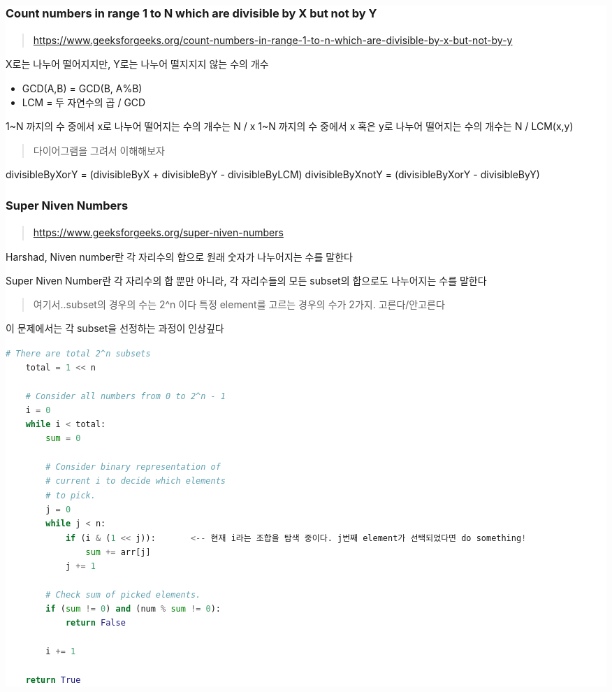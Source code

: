 ### Count numbers in range 1 to N which are divisible by X but not by Y
> https://www.geeksforgeeks.org/count-numbers-in-range-1-to-n-which-are-divisible-by-x-but-not-by-y

X로는 나누어 떨어지지만, Y로는 나누어 떨지지지 않는 수의 개수


* GCD(A,B) = GCD(B, A%B)
* LCM = 두 자연수의 곱 / GCD

1~N 까지의 수 중에서 x로 나누어 떨어지는 수의 개수는 N / x
1~N 까지의 수 중에서 x 혹은 y로 나누어 떨어지는 수의 개수는 N / LCM(x,y)

> 다이어그램을 그려서 이해해보자

divisibleByXorY = (divisibleByX + divisibleByY - divisibleByLCM)
divisibleByXnotY = (divisibleByXorY - divisibleByY)


### Super Niven Numbers
> https://www.geeksforgeeks.org/super-niven-numbers

Harshad, Niven number란 각 자리수의 합으로 원래 숫자가 나누어지는 수를 말한다

Super Niven Number란 각 자리수의 합 뿐만 아니라, 각 자리수들의 모든 subset의 합으로도 나누어지는 수를 말한다

> 여기서..subset의 경우의 수는 2^n 이다
특정 element를 고르는 경우의 수가 2가지. 고른다/안고른다

이 문제에서는 각 subset을 선정하는 과정이 인상깊다

```python
# There are total 2^n subsets
    total = 1 << n
 
    # Consider all numbers from 0 to 2^n - 1
    i = 0
    while i < total:
        sum = 0
 
        # Consider binary representation of
        # current i to decide which elements
        # to pick.
        j = 0
        while j < n:
            if (i & (1 << j)):       <-- 현재 i라는 조합을 탐색 중이다. j번째 element가 선택되었다면 do something!
                sum += arr[j]
            j += 1
 
        # Check sum of picked elements.
        if (sum != 0) and (num % sum != 0):
            return False
             
        i += 1
         
    return True
```

